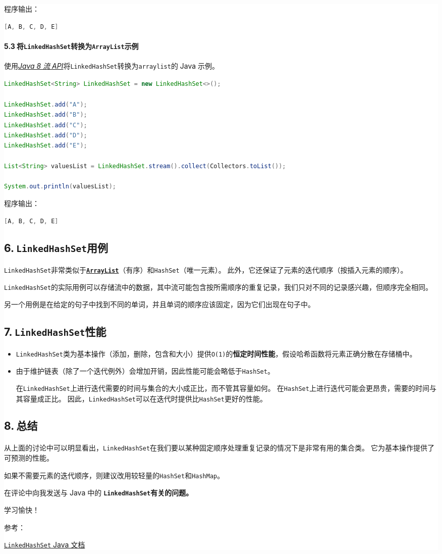 ```java

```

程序输出：

```java
[A, B, C, D, E]

```

#### 5.3 将`LinkedHashSet`转换为`ArrayList`示例

使用[*Java 8 流 API*](https://howtodoinjava.com/java8/java-8-tutorial-streams-by-examples/)将`LinkedHashSet`转换为`arraylist`的 Java 示例。

```java
LinkedHashSet<String> LinkedHashSet = new LinkedHashSet<>();

LinkedHashSet.add("A");
LinkedHashSet.add("B");
LinkedHashSet.add("C");
LinkedHashSet.add("D");
LinkedHashSet.add("E");

List<String> valuesList = LinkedHashSet.stream().collect(Collectors.toList());

System.out.println(valuesList);

```

程序输出：

```java
[A, B, C, D, E]

```

## 6\. `LinkedHashSet`用例

`LinkedHashSet`非常类似于[**`ArrayList`**](https://howtodoinjava.com/java-arraylist/)（有序）和`HashSet`（唯一元素）。 此外，它还保证了元素的迭代顺序（按插入元素的顺序）。

`LinkedHashSet`的实际用例可以存储流中的数据，其中流可能包含按所需顺序的重复记录，我们只对不同的记录感兴趣，但顺序完全相同。

另一个用例是在给定的句子中找到不同的单词，并且单词的顺序应该固定，因为它们出现在句子中。

## 7\. `LinkedHashSet`性能

*   `LinkedHashSet`类为基本操作（添加，删除，包含和大小）提供`O(1)`的**恒定时间性能**，假设哈希函数将元素正确分散在存储桶中。
*   由于维护链表（除了一个迭代例外）会增加开销，因此性能可能会略低于`HashSet`。

    在`LinkedHashSet`上进行迭代需要的时间与集合的大小成正比，而不管其容量如何。 在`HashSet`上进行迭代可能会更昂贵，需要的时间与其容量成正比。 因此，`LinkedHashSet`可以在迭代时提供比`HashSet`更好的性能。

## 8\. 总结

从上面的讨论中可以明显看出，`LinkedHashSet`在我们要以某种固定顺序处理重复记录的情况下是非常有用的集合类。 它为基本操作提供了可预测的性能。

如果不需要元素的迭代顺序，则建议改用较轻量的`HashSet`和`HashMap`。

在评论中向我发送与 Java 中的 **`LinkedHashSet`有关的问题。**

学习愉快！

参考：

[`LinkedHashSet` Java 文档](https://docs.oracle.com/javase/10/docs/api/java/util/LinkedHashSet.html)